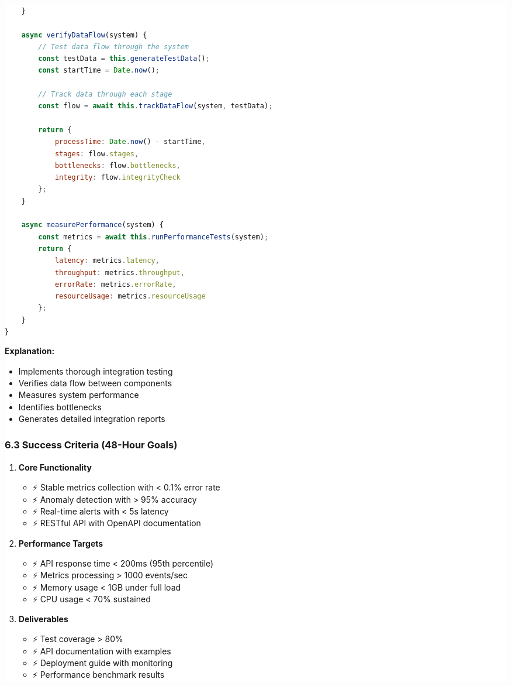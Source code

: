    ```javascript
       }

       async verifyDataFlow(system) {
           // Test data flow through the system
           const testData = this.generateTestData();
           const startTime = Date.now();
           
           // Track data through each stage
           const flow = await this.trackDataFlow(system, testData);
           
           return {
               processTime: Date.now() - startTime,
               stages: flow.stages,
               bottlenecks: flow.bottlenecks,
               integrity: flow.integrityCheck
           };
       }

       async measurePerformance(system) {
           const metrics = await this.runPerformanceTests(system);
           return {
               latency: metrics.latency,
               throughput: metrics.throughput,
               errorRate: metrics.errorRate,
               resourceUsage: metrics.resourceUsage
           };
       }
   }
   ```
   **Explanation:**
   - Implements thorough integration testing
   - Verifies data flow between components
   - Measures system performance
   - Identifies bottlenecks
   - Generates detailed integration reports

### 6.3 Success Criteria (48-Hour Goals)
1. **Core Functionality**
   - ⚡ Stable metrics collection with < 0.1% error rate
   - ⚡ Anomaly detection with > 95% accuracy
   - ⚡ Real-time alerts with < 5s latency
   - ⚡ RESTful API with OpenAPI documentation

2. **Performance Targets**
   - ⚡ API response time < 200ms (95th percentile)
   - ⚡ Metrics processing > 1000 events/sec
   - ⚡ Memory usage < 1GB under full load
   - ⚡ CPU usage < 70% sustained

3. **Deliverables**
   - ⚡ Test coverage > 80%
   - ⚡ API documentation with examples
   - ⚡ Deployment guide with monitoring
   - ⚡ Performance benchmark results
